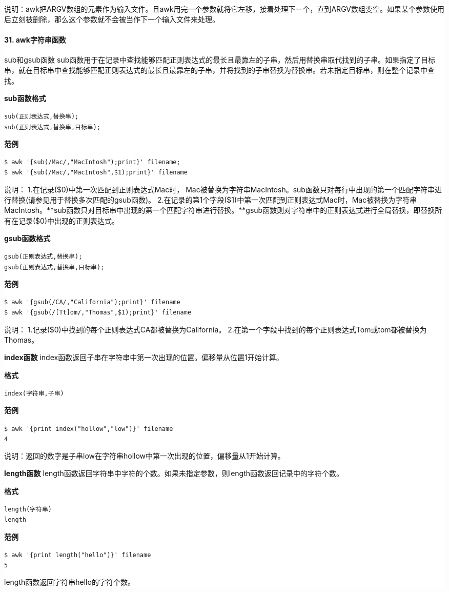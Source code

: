 说明：awk把ARGV数组的元素作为输入文件。且awk用完一个参数就将它左移，接着处理下一个，直到ARGV数组变空。如果某个参数使用后立刻被删除，那么这个参数就不会被当作下一个输入文件来处理。

#### 31. awk字符串函数
sub和gsub函数 sub函数用于在记录中查找能够匹配正则表达式的最长且最靠左的子串，然后用替换串取代找到的子串。如果指定了目标串，就在目标串中查找能够匹配正则表达式的最长且最靠左的子串，并将找到的子串替换为替换串。若未指定目标串，则在整个记录中查找。

**sub函数格式**
```
sub(正则表达式,替换串);
sub(正则表达式,替换串,目标串);
```
**范例**
```
$ awk '{sub(/Mac/,"MacIntosh");print}' filename;
$ awk '{sub(/Mac/,"MacIntosh",$1);print}' filename
```
说明：
1.在记录(\$0)中第一次匹配到正则表达式Mac时， Mac被替换为字符串MacIntosh。sub函数只对每行中出现的第一个匹配字符串进行替换(请参见用于替换多次匹配的gsub函数)。
2.在记录的第1个字段(\$1)中第一次匹配到正则表达式Mac时，Mac被替换为字符串MacIntosh。**sub函数只对目标串中出现的第一个匹配字符串进行替换。**gsub函数则对字符串中的正则表达式进行全局替换，即替换所有在记录($0)中出现的正则表达式。

**gsub函数格式**
```
gsub(正则表达式,替换串);
gsub(正则表达式,替换串,目标串);
```
**范例**
```
$ awk '{gsub(/CA/,"California");print}' filename
$ awk '{gsub(/[Tt]om/,"Thomas",$1);print}' filename
```
说明：
1.记录($0)中找到的每个正则表达式CA都被替换为California。
2.在第一个字段中找到的每个正则表达式Tom或tom都被替换为Thomas。

**index函数**
index函数返回子串在字符串中第一次出现的位置。偏移量从位置1开始计算。

**格式**
```
index(字符串,子串)
```
**范例**
```
$ awk '{print index("hollow","low")}' filename
4
```
说明：返回的数字是子串low在字符串hollow中第一次出现的位置，偏移量从1开始计算。

**length函数** 
length函数返回字符串中字符的个数。如果未指定参数，则length函数返回记录中的字符个数。

**格式**
```
length(字符串)
length
```
**范例**
```
$ awk '{print length("hello")}' filename
5
```
length函数返回字符串hello的字符个数。
